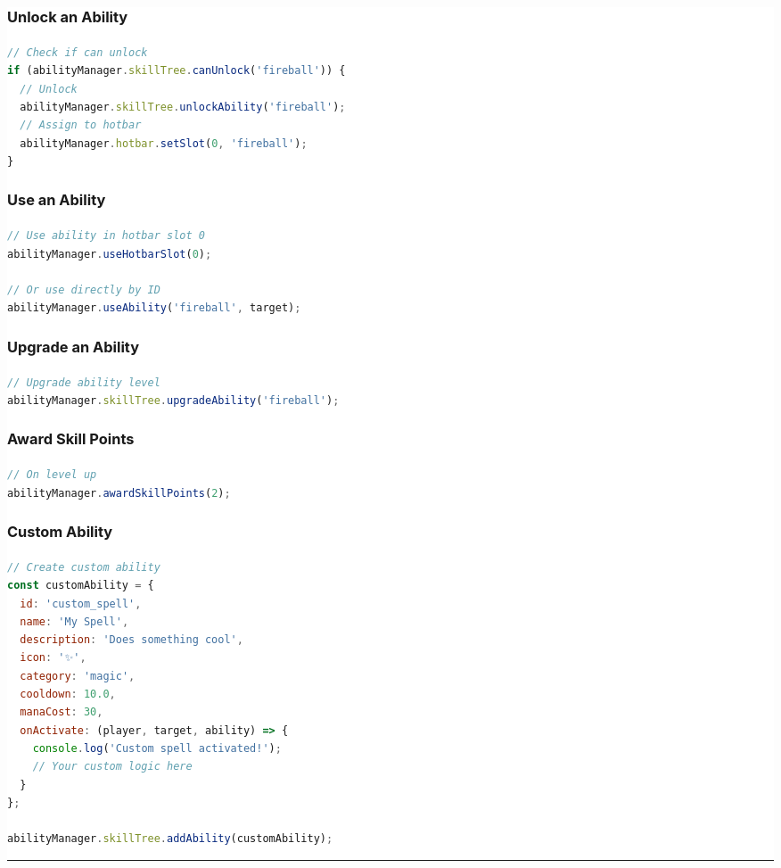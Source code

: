 ### Unlock an Ability
```javascript
// Check if can unlock
if (abilityManager.skillTree.canUnlock('fireball')) {
  // Unlock
  abilityManager.skillTree.unlockAbility('fireball');
  // Assign to hotbar
  abilityManager.hotbar.setSlot(0, 'fireball');
}
```

### Use an Ability
```javascript
// Use ability in hotbar slot 0
abilityManager.useHotbarSlot(0);

// Or use directly by ID
abilityManager.useAbility('fireball', target);
```

### Upgrade an Ability
```javascript
// Upgrade ability level
abilityManager.skillTree.upgradeAbility('fireball');
```

### Award Skill Points
```javascript
// On level up
abilityManager.awardSkillPoints(2);
```

### Custom Ability
```javascript
// Create custom ability
const customAbility = {
  id: 'custom_spell',
  name: 'My Spell',
  description: 'Does something cool',
  icon: '✨',
  category: 'magic',
  cooldown: 10.0,
  manaCost: 30,
  onActivate: (player, target, ability) => {
    console.log('Custom spell activated!');
    // Your custom logic here
  }
};

abilityManager.skillTree.addAbility(customAbility);
```

---